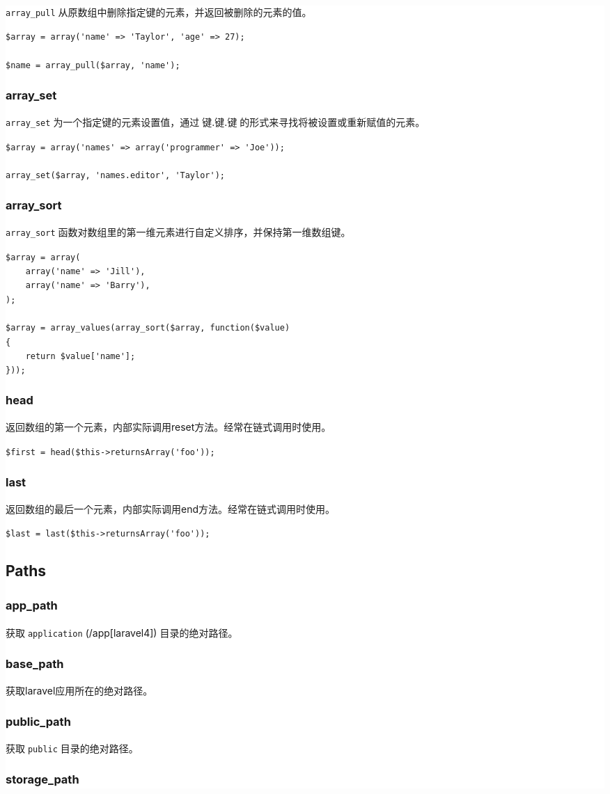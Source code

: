 `array_pull` 从原数组中删除指定键的元素，并返回被删除的元素的值。

	$array = array('name' => 'Taylor', 'age' => 27);

	$name = array_pull($array, 'name');

### array_set

`array_set` 为一个指定键的元素设置值，通过 键.键.键 的形式来寻找将被设置或重新赋值的元素。

	$array = array('names' => array('programmer' => 'Joe'));

	array_set($array, 'names.editor', 'Taylor');

### array_sort

`array_sort` 函数对数组里的第一维元素进行自定义排序，并保持第一维数组键。

	$array = array(
		array('name' => 'Jill'),
		array('name' => 'Barry'),
	);

	$array = array_values(array_sort($array, function($value)
	{
		return $value['name'];
	}));

### head

返回数组的第一个元素，内部实际调用reset方法。经常在链式调用时使用。

	$first = head($this->returnsArray('foo'));

### last

返回数组的最后一个元素，内部实际调用end方法。经常在链式调用时使用。

	$last = last($this->returnsArray('foo'));

<a name="paths"></a>
## Paths

### app_path

获取 `application` (/app[laravel4]) 目录的绝对路径。

### base_path

获取laravel应用所在的绝对路径。

### public_path

获取 `public` 目录的绝对路径。

### storage_path

